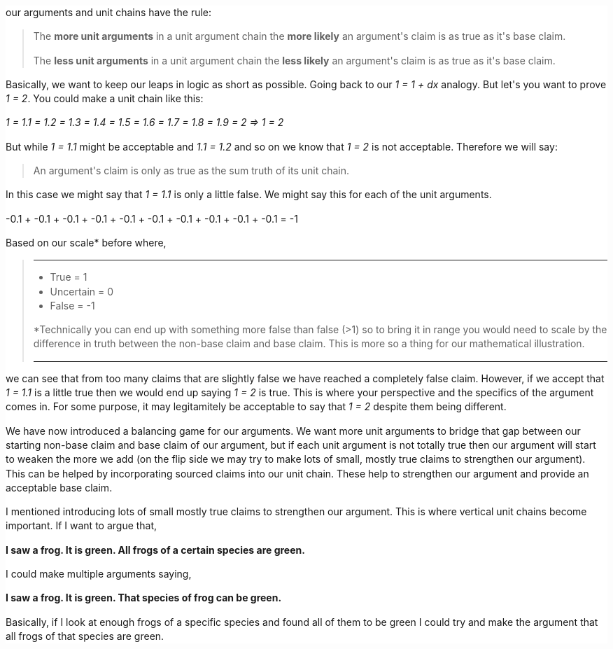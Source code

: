 our arguments and unit chains have the rule:

> The **more unit arguments** in a unit argument chain the **more likely** an argument's claim is as true as it's base claim.
>
> The **less unit arguments** in a unit argument chain the **less likely** an argument's claim is as true as it's base claim.

Basically, we want to keep our leaps in logic as short as possible. Going back to our _1 = 1 + dx_ analogy. But let's you want to prove _1 = 2_. You could make a unit chain like this:

_1 = 1.1 = 1.2 = 1.3 = 1.4 = 1.5 = 1.6 = 1.7 = 1.8 = 1.9 = 2 => 1 = 2_

But while _1 = 1.1_ might be acceptable and _1.1 = 1.2_ and so on we know that _1 = 2_ is not acceptable. Therefore we will say:

> An argument's claim is only as true as the sum truth of its unit chain. 

In this case we might say that _1 = 1.1_ is only a little false. We might say this for each of the unit arguments. 

-0.1 + -0.1 + -0.1 + -0.1 + -0.1 + -0.1 + -0.1 + -0.1 + -0.1 + -0.1 = -1

Based on our scale* before where,
> * * *
> * True = 1
> * Uncertain = 0
> * False = -1
>
> *Technically you can end up with something more false than false (>1) so to bring it in range you would need to scale by the difference in truth between the non-base claim and base claim. This is more so a thing for our mathematical illustration.
> * * *

we can see that from too many claims that are slightly false we have reached a completely false claim. However, if we accept that _1 = 1.1_ is a little true then we would end up saying _1 = 2_ is true. This is where your perspective and the specifics of the argument comes in. For some purpose, it may legitamitely be acceptable to say that _1 = 2_ despite them being different.


We have now introduced a balancing game for our arguments. We want more unit arguments to bridge that gap between our starting non-base claim and base claim of our argument, but if each unit argument is not totally true then our argument will start to weaken the more we add (on the flip side we may try to make lots of small, mostly true claims to strengthen our argument). This can be helped by incorporating sourced claims into our unit chain. These help to strengthen our argument and provide an acceptable base claim.

I mentioned introducing lots of small mostly true claims to strengthen our argument. This is where vertical unit chains become important. If I want to argue that,

**I saw a frog. It is green. All frogs of a certain species are green.**

I could make multiple arguments saying,

**I saw a frog. It is green. That species of frog can be green.**

Basically, if I look at enough frogs of a specific species and found all of them to be green I could try and make the argument that all frogs of that species are green.
